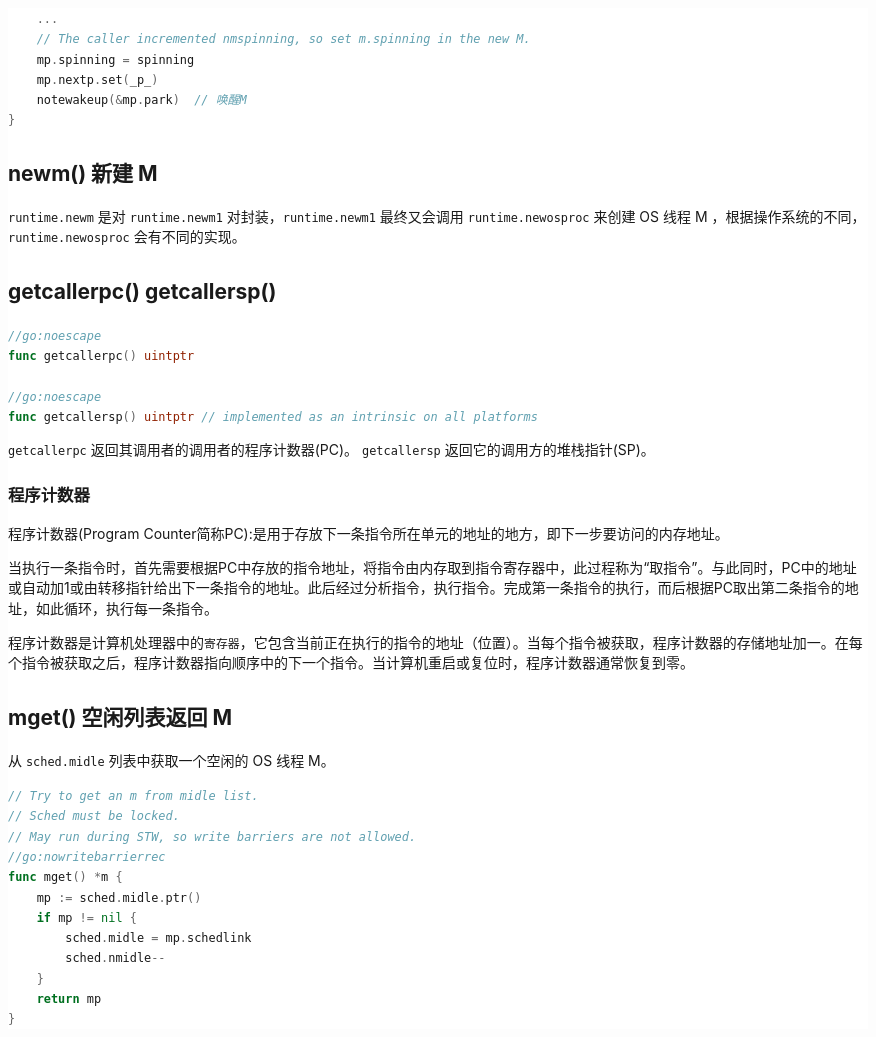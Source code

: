 ```go
	...
	// The caller incremented nmspinning, so set m.spinning in the new M.
	mp.spinning = spinning
	mp.nextp.set(_p_)
	notewakeup(&mp.park)  // 唤醒M
}
```



## newm() 新建 M

`runtime.newm` 是对 `runtime.newm1` 对封装，`runtime.newm1` 最终又会调用 `runtime.newosproc` 来创建 OS 线程 M ，根据操作系统的不同，`runtime.newosproc` 会有不同的实现。









## getcallerpc() getcallersp()

```go
//go:noescape
func getcallerpc() uintptr

//go:noescape
func getcallersp() uintptr // implemented as an intrinsic on all platforms
```



`getcallerpc` 返回其调用者的调用者的程序计数器(PC)。
`getcallersp` 返回它的调用方的堆栈指针(SP)。

### 程序计数器

程序计数器(Program Counter简称PC):是用于存放下一条指令所在单元的地址的地方，即下一步要访问的内存地址。

当执行一条指令时，首先需要根据PC中存放的指令地址，将指令由内存取到指令寄存器中，此过程称为“取指令”。与此同时，PC中的地址或自动加1或由转移指针给出下一条指令的地址。此后经过分析指令，执行指令。完成第一条指令的执行，而后根据PC取出第二条指令的地址，如此循环，执行每一条指令。

程序计数器是计算机处理器中的`寄存器`，它包含当前正在执行的指令的地址（位置）。当每个指令被获取，程序计数器的存储地址加一。在每个指令被获取之后，程序计数器指向顺序中的下一个指令。当计算机重启或复位时，程序计数器通常恢复到零。



## mget() 空闲列表返回 M

从 `sched.midle` 列表中获取一个空闲的 OS 线程 M。

```go
// Try to get an m from midle list.
// Sched must be locked.
// May run during STW, so write barriers are not allowed.
//go:nowritebarrierrec
func mget() *m {
	mp := sched.midle.ptr()
	if mp != nil {
		sched.midle = mp.schedlink
		sched.nmidle--
	}
	return mp
}
```
